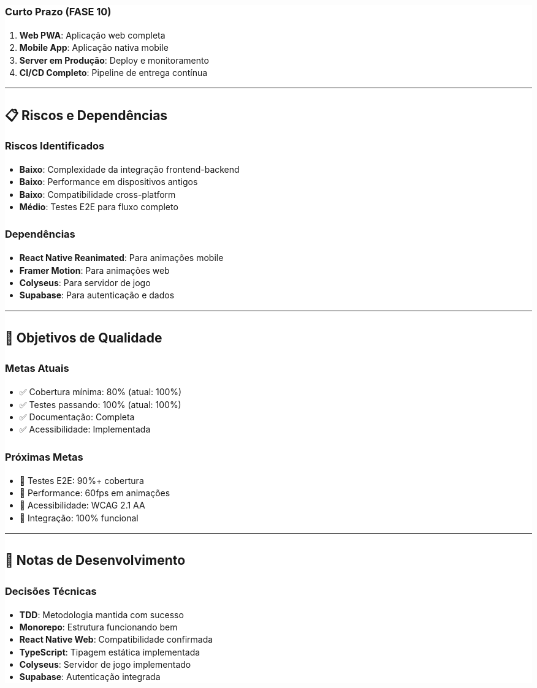### **Curto Prazo (FASE 10)**
1. **Web PWA**: Aplicação web completa
2. **Mobile App**: Aplicação nativa mobile
3. **Server em Produção**: Deploy e monitoramento
4. **CI/CD Completo**: Pipeline de entrega contínua

---

## 📋 **Riscos e Dependências**

### **Riscos Identificados**
- **Baixo**: Complexidade da integração frontend-backend
- **Baixo**: Performance em dispositivos antigos
- **Baixo**: Compatibilidade cross-platform
- **Médio**: Testes E2E para fluxo completo

### **Dependências**
- **React Native Reanimated**: Para animações mobile
- **Framer Motion**: Para animações web
- **Colyseus**: Para servidor de jogo
- **Supabase**: Para autenticação e dados

---

## 🎯 **Objetivos de Qualidade**

### **Metas Atuais**
- ✅ Cobertura mínima: 80% (atual: 100%)
- ✅ Testes passando: 100% (atual: 100%)
- ✅ Documentação: Completa
- ✅ Acessibilidade: Implementada

### **Próximas Metas**
- 🎯 Testes E2E: 90%+ cobertura
- 🎯 Performance: 60fps em animações
- 🎯 Acessibilidade: WCAG 2.1 AA
- 🎯 Integração: 100% funcional

---

## 📝 **Notas de Desenvolvimento**

### **Decisões Técnicas**
- **TDD**: Metodologia mantida com sucesso
- **Monorepo**: Estrutura funcionando bem
- **React Native Web**: Compatibilidade confirmada
- **TypeScript**: Tipagem estática implementada
- **Colyseus**: Servidor de jogo implementado
- **Supabase**: Autenticação integrada
